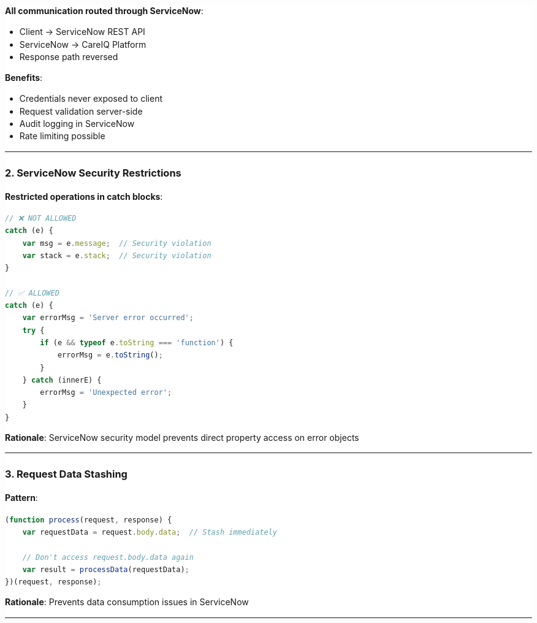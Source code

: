 **All communication routed through ServiceNow**:
- Client → ServiceNow REST API
- ServiceNow → CareIQ Platform
- Response path reversed

**Benefits**:
- Credentials never exposed to client
- Request validation server-side
- Audit logging in ServiceNow
- Rate limiting possible

---

### 2. ServiceNow Security Restrictions

**Restricted operations in catch blocks**:
```javascript
// ❌ NOT ALLOWED
catch (e) {
    var msg = e.message;  // Security violation
    var stack = e.stack;  // Security violation
}

// ✅ ALLOWED
catch (e) {
    var errorMsg = 'Server error occurred';
    try {
        if (e && typeof e.toString === 'function') {
            errorMsg = e.toString();
        }
    } catch (innerE) {
        errorMsg = 'Unexpected error';
    }
}
```

**Rationale**: ServiceNow security model prevents direct property access on error objects

---

### 3. Request Data Stashing

**Pattern**:
```javascript
(function process(request, response) {
    var requestData = request.body.data;  // Stash immediately

    // Don't access request.body.data again
    var result = processData(requestData);
})(request, response);
```

**Rationale**: Prevents data consumption issues in ServiceNow

---
